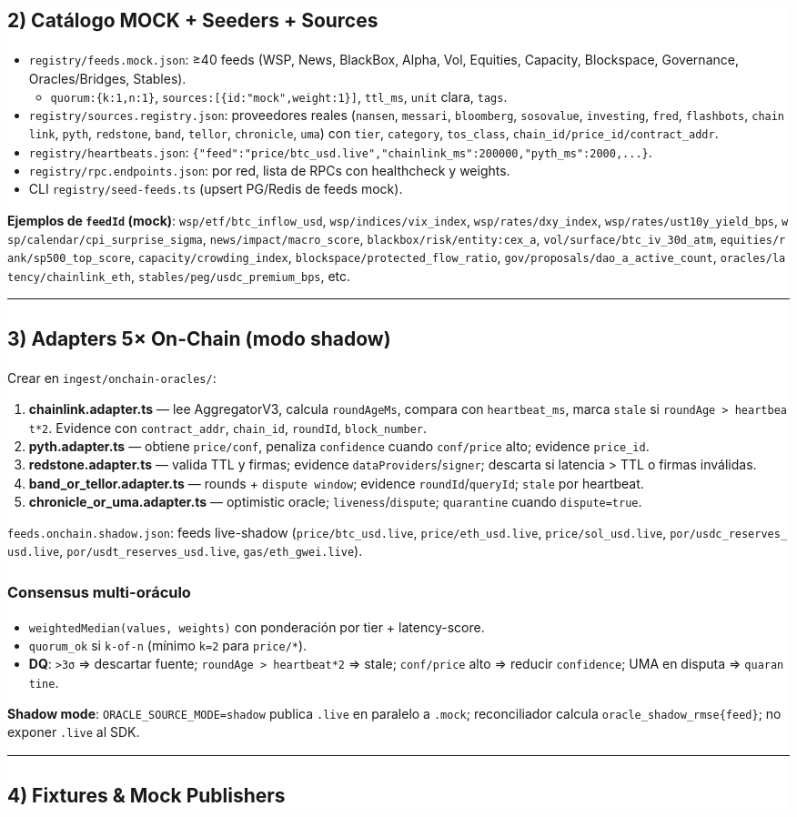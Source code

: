 
## 2) Catálogo MOCK + Seeders + Sources

- `registry/feeds.mock.json`: ≥40 feeds (WSP, News, BlackBox, Alpha, Vol, Equities, Capacity, Blockspace, Governance, Oracles/Bridges, Stables).  
  - `quorum:{k:1,n:1}`, `sources:[{id:"mock",weight:1}]`, `ttl_ms`, `unit` clara, `tags`.  
- `registry/sources.registry.json`: proveedores reales (`nansen`, `messari`, `bloomberg`, `sosovalue`, `investing`, `fred`, `flashbots`, `chainlink`, `pyth`, `redstone`, `band`, `tellor`, `chronicle`, `uma`) con `tier`, `category`, `tos_class`, `chain_id/price_id/contract_addr`.  
- `registry/heartbeats.json`: `{"feed":"price/btc_usd.live","chainlink_ms":200000,"pyth_ms":2000,...}`.  
- `registry/rpc.endpoints.json`: por red, lista de RPCs con healthcheck y weights.  
- CLI `registry/seed-feeds.ts` (upsert PG/Redis de feeds mock).

**Ejemplos de `feedId` (mock)**:  `wsp/etf/btc_inflow_usd`, `wsp/indices/vix_index`, `wsp/rates/dxy_index`, `wsp/rates/ust10y_yield_bps`, `wsp/calendar/cpi_surprise_sigma`, `news/impact/macro_score`, `blackbox/risk/entity:cex_a`, `vol/surface/btc_iv_30d_atm`, `equities/rank/sp500_top_score`, `capacity/crowding_index`, `blockspace/protected_flow_ratio`, `gov/proposals/dao_a_active_count`, `oracles/latency/chainlink_eth`, `stables/peg/usdc_premium_bps`, etc.

---

## 3) Adapters 5× On-Chain (modo shadow)

Crear en `ingest/onchain-oracles/`:

1. **chainlink.adapter.ts** — lee AggregatorV3, calcula `roundAgeMs`, compara con `heartbeat_ms`, marca `stale` si `roundAge > heartbeat*2`. Evidence con `contract_addr`, `chain_id`, `roundId`, `block_number`.
2. **pyth.adapter.ts** — obtiene `price/conf`, penaliza `confidence` cuando `conf/price` alto; evidence `price_id`.
3. **redstone.adapter.ts** — valida TTL y firmas; evidence `dataProviders`/`signer`; descarta si latencia > TTL o firmas inválidas.
4. **band_or_tellor.adapter.ts** — rounds + `dispute window`; evidence `roundId`/`queryId`; `stale` por heartbeat.
5. **chronicle_or_uma.adapter.ts** — optimistic oracle; `liveness`/`dispute`; `quarantine` cuando `dispute=true`.

`feeds.onchain.shadow.json`: feeds live-shadow (`price/btc_usd.live`, `price/eth_usd.live`, `price/sol_usd.live`, `por/usdc_reserves_usd.live`, `por/usdt_reserves_usd.live`, `gas/eth_gwei.live`).

### Consensus multi-oráculo

- `weightedMedian(values, weights)` con ponderación por tier + latency-score.  
- `quorum_ok` si `k-of-n` (mínimo `k=2` para `price/*`).  
- **DQ**: `>3σ` ⇒ descartar fuente; `roundAge > heartbeat*2` ⇒ stale; `conf/price` alto ⇒ reducir `confidence`; UMA en disputa ⇒ `quarantine`.

**Shadow mode**: `ORACLE_SOURCE_MODE=shadow` publica `.live` en paralelo a `.mock`; reconciliador calcula `oracle_shadow_rmse{feed}`; no exponer `.live` al SDK.

---

## 4) Fixtures & Mock Publishers
